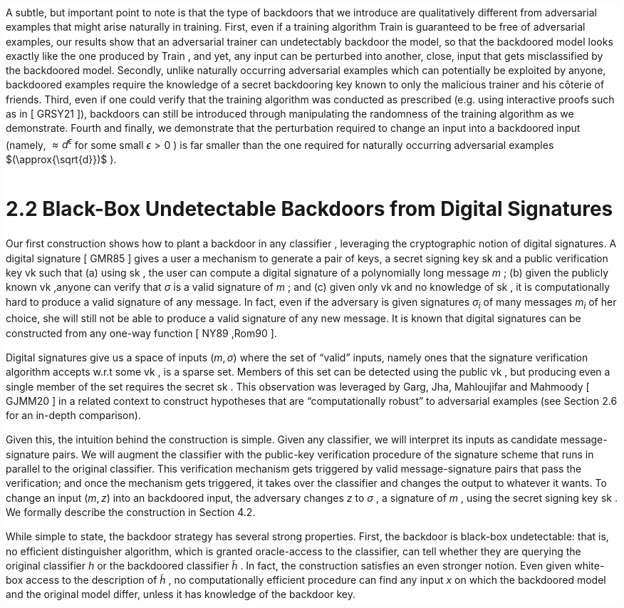 A subtle, but important point to note is that the type of backdoors that we introduce are qualitatively different from adversarial examples that might arise naturally in training. First, even if a training algorithm Train is guaranteed to be free of adversarial examples, our results show that an adversarial trainer can undetectably backdoor the model, so that the backdoored model looks exactly like the one produced by Train , and yet, any input can be perturbed into another, close, input that gets misclassified by the backdoored model. Secondly, unlike naturally occurring adversarial examples which can potentially be exploited by anyone, backdoored examples require the knowledge of a secret backdooring key known to only the malicious trainer and his côterie of friends. Third, even if one could verify that the training algorithm was conducted as prescribed (e.g. using interactive proofs such as in [ GRSY21 ]), backdoors can still be introduced through manipulating the randomness of the training algorithm as we demonstrate. Fourth and finally, we demonstrate that the perturbation required to change an input into a backdoored input (namely, $\approx d^{\epsilon}$ for some small $\epsilon>0$ ) is far smaller than the one required for naturally occurring adversarial examples $(\approx{\sqrt{d}})$ ).  

# 2.2 Black-Box Undetectable Backdoors from Digital Signatures  

Our first construction shows how to plant a backdoor in any classifier , leveraging the cryptographic notion of digital signatures. A digital signature [ GMR85 ] gives a user a mechanism to generate a pair of keys, a secret signing key sk and a public verification key vk such that (a) using sk , the user can compute a digital signature of a polynomially long message $m$ ; (b) given the publicly known vk ,anyone can verify that $\sigma$ is a valid signature of $m$ ; and (c) given only vk and no knowledge of sk , it is computationally hard to produce a valid signature of any message. In fact, even if the adversary is given signatures $\sigma_{i}$ of many messages $m_{i}$ of her choice, she will still not be able to produce a valid signature of any new message. It is known that digital signatures can be constructed from any one-way function [ NY89 ,Rom90 ].  

Digital signatures give us a space of inputs $(m,\sigma)$ where the set of “valid” inputs, namely ones that the signature verification algorithm accepts w.r.t some vk , is a sparse set. Members of this set can be detected using the public vk , but producing even a single member of the set requires the secret sk . This observation was leveraged by Garg, Jha, Mahloujifar and Mahmoody [ GJMM20 ] in a related context to construct hypotheses that are “computationally robust” to adversarial examples (see Section 2.6 for an in-depth comparison).  

Given this, the intuition behind the construction is simple. Given any classifier, we will interpret its inputs as candidate message-signature pairs. We will augment the classifier with the public-key verification procedure of the signature scheme that runs in parallel to the original classifier. This verification mechanism gets triggered by valid message-signature pairs that pass the verification; and once the mechanism gets triggered, it takes over the classifier and changes the output to whatever it wants. To change an input $(m,z)$ into an backdoored input, the adversary changes $z$ to $\sigma$ , a signature of $m$ , using the secret signing key sk . We formally describe the construction in Section 4.2.  

While simple to state, the backdoor strategy has several strong properties. First, the backdoor is black-box undetectable: that is, no efficient distinguisher algorithm, which is granted oracle-access to the classifier, can tell whether they are querying the original classifier $h$ or the backdoored classifier $\tilde{h}$ . In fact, the construction satisfies an even stronger notion. Even given white-box access to the description of $\tilde{h}$ , no computationally efficient procedure can find any input $x$ on which the backdoored model and the original model differ, unless it has knowledge of the backdoor key.  
